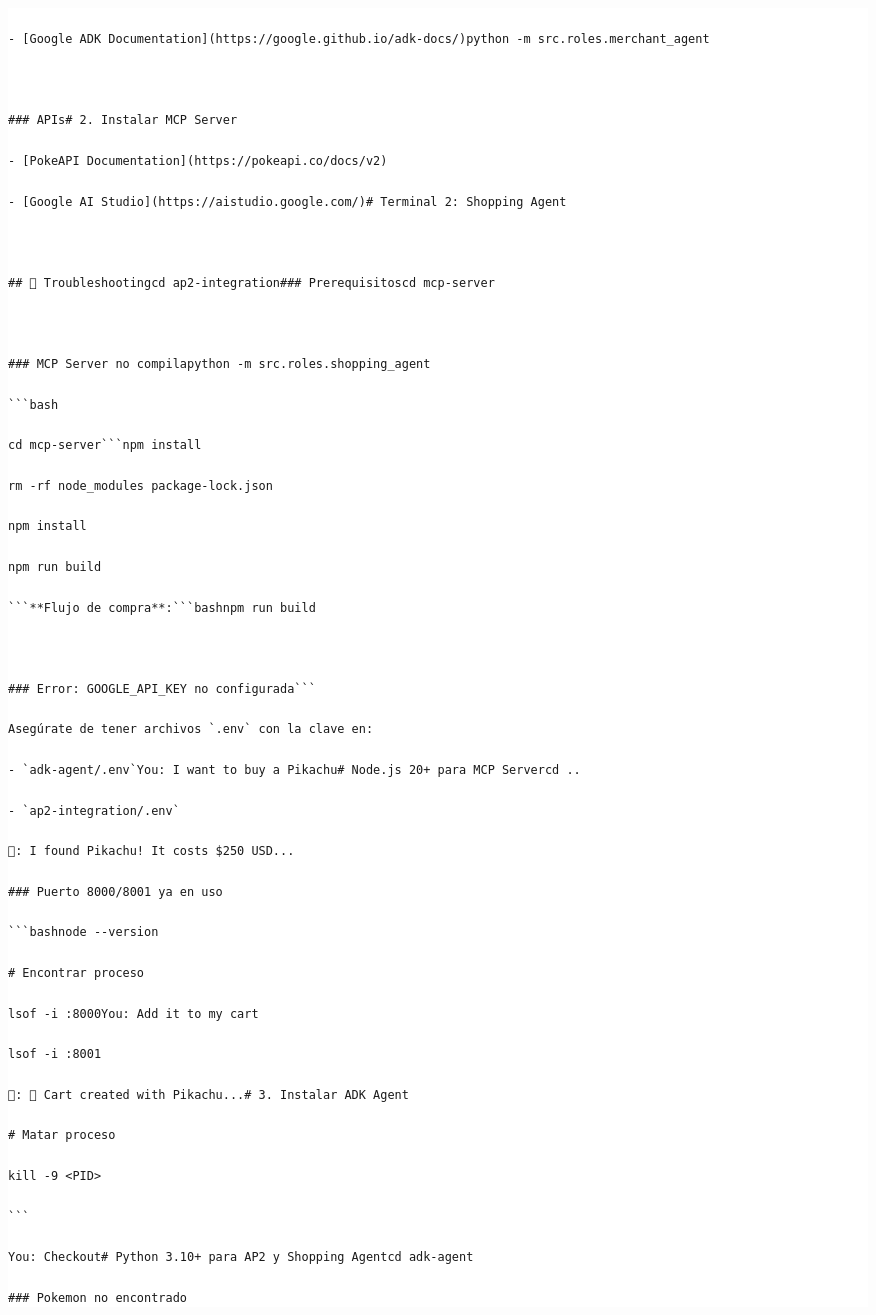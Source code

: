``````

- [Google ADK Documentation](https://google.github.io/adk-docs/)python -m src.roles.merchant_agent



### APIs# 2. Instalar MCP Server

- [PokeAPI Documentation](https://pokeapi.co/docs/v2)

- [Google AI Studio](https://aistudio.google.com/)# Terminal 2: Shopping Agent



## 🐛 Troubleshootingcd ap2-integration### Prerequisitoscd mcp-server



### MCP Server no compilapython -m src.roles.shopping_agent

```bash

cd mcp-server```npm install

rm -rf node_modules package-lock.json

npm install

npm run build

```**Flujo de compra**:```bashnpm run build



### Error: GOOGLE_API_KEY no configurada```

Asegúrate de tener archivos `.env` con la clave en:

- `adk-agent/.env`You: I want to buy a Pikachu# Node.js 20+ para MCP Servercd ..

- `ap2-integration/.env`

🤖: I found Pikachu! It costs $250 USD...

### Puerto 8000/8001 ya en uso

```bashnode --version

# Encontrar proceso

lsof -i :8000You: Add it to my cart

lsof -i :8001

🤖: 🛒 Cart created with Pikachu...# 3. Instalar ADK Agent

# Matar proceso

kill -9 <PID>

```

You: Checkout# Python 3.10+ para AP2 y Shopping Agentcd adk-agent

### Pokemon no encontrado
``````
